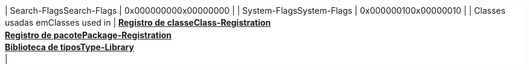 | <span data-ttu-id="ce8fe-284">Search-Flags</span><span class="sxs-lookup"><span data-stu-id="ce8fe-284">Search-Flags</span></span>           | <span data-ttu-id="ce8fe-285">0x00000000</span><span class="sxs-lookup"><span data-stu-id="ce8fe-285">0x00000000</span></span>                                                                                                                                                                     |
| <span data-ttu-id="ce8fe-286">System-Flags</span><span class="sxs-lookup"><span data-stu-id="ce8fe-286">System-Flags</span></span>           | <span data-ttu-id="ce8fe-287">0x00000010</span><span class="sxs-lookup"><span data-stu-id="ce8fe-287">0x00000010</span></span>                                                                                                                                                                     |
| <span data-ttu-id="ce8fe-288">Classes usadas em</span><span class="sxs-lookup"><span data-stu-id="ce8fe-288">Classes used in</span></span>        | [<span data-ttu-id="ce8fe-289">**Registro de classe**</span><span class="sxs-lookup"><span data-stu-id="ce8fe-289">**Class-Registration**</span></span>](c-classregistration.md)<br/> [<span data-ttu-id="ce8fe-290">**Registro de pacote**</span><span class="sxs-lookup"><span data-stu-id="ce8fe-290">**Package-Registration**</span></span>](c-packageregistration.md)<br/> [<span data-ttu-id="ce8fe-291">**Biblioteca de tipos**</span><span class="sxs-lookup"><span data-stu-id="ce8fe-291">**Type-Library**</span></span>](c-typelibrary.md)<br/> |



 

 





